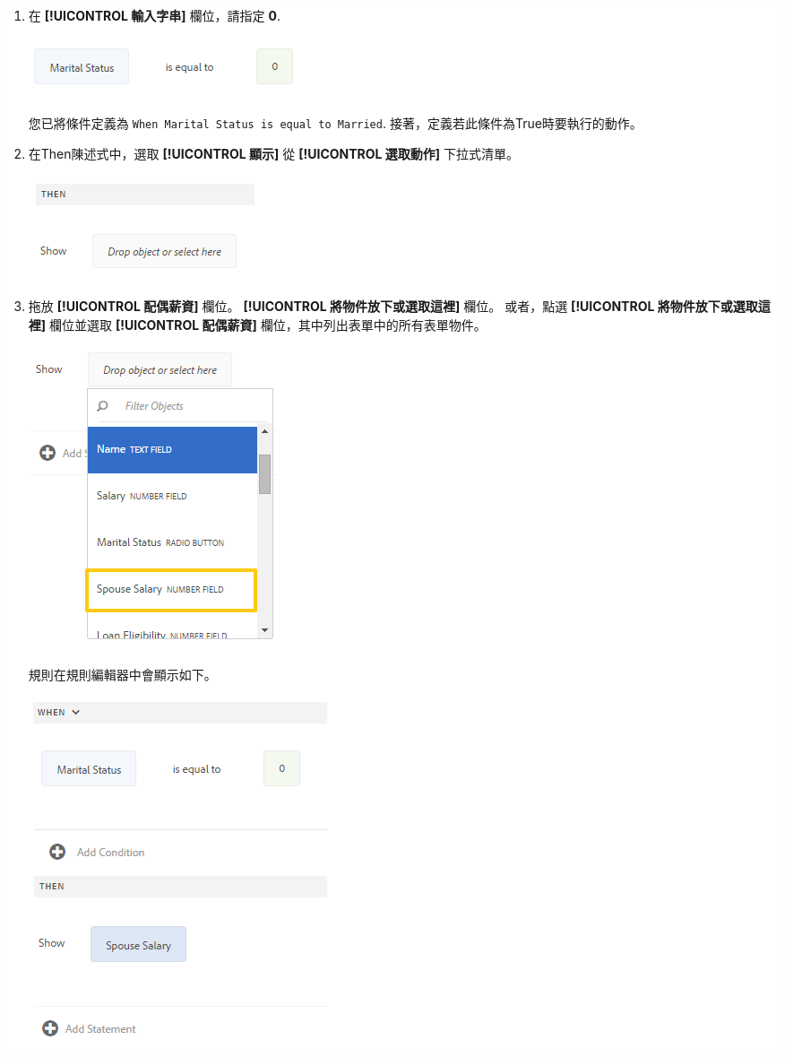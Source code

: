 1. 在 **[!UICONTROL 輸入字串]** 欄位，請指定 **0**.

   ![write-rules-visual-editor-4](assets/write-rules-visual-editor-4.png)

   您已將條件定義為 `When Marital Status is equal to Married`. 接著，定義若此條件為True時要執行的動作。

1. 在Then陳述式中，選取 **[!UICONTROL 顯示]** 從 **[!UICONTROL 選取動作]** 下拉式清單。

   ![write-rules-visual-editor-5](assets/write-rules-visual-editor-5.png)

1. 拖放 **[!UICONTROL 配偶薪資]** 欄位。 **[!UICONTROL 將物件放下或選取這裡]** 欄位。 或者，點選 **[!UICONTROL 將物件放下或選取這裡]** 欄位並選取 **[!UICONTROL 配偶薪資]** 欄位，其中列出表單中的所有表單物件。

   ![write-rules-visual-editor-6](assets/write-rules-visual-editor-6.png)

   規則在規則編輯器中會顯示如下。

   ![write-rules-visual-editor-7](assets/write-rules-visual-editor-7.png)
